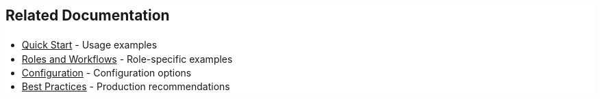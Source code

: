 ## Related Documentation

- [Quick Start](quickstart.md) - Usage examples
- [Roles and Workflows](roles-and-workflows.md) - Role-specific examples
- [Configuration](config.md) - Configuration options
- [Best Practices](best-practices.md) - Production recommendations
